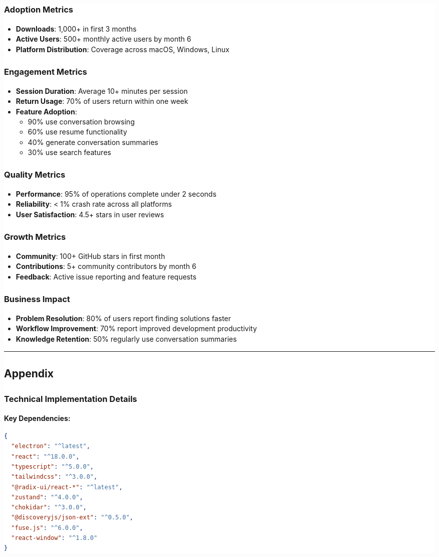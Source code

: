 ### Adoption Metrics
- **Downloads**: 1,000+ in first 3 months
- **Active Users**: 500+ monthly active users by month 6
- **Platform Distribution**: Coverage across macOS, Windows, Linux

### Engagement Metrics
- **Session Duration**: Average 10+ minutes per session
- **Return Usage**: 70% of users return within one week
- **Feature Adoption**: 
  - 90% use conversation browsing
  - 60% use resume functionality
  - 40% generate conversation summaries
  - 30% use search features

### Quality Metrics
- **Performance**: 95% of operations complete under 2 seconds
- **Reliability**: < 1% crash rate across all platforms
- **User Satisfaction**: 4.5+ stars in user reviews

### Growth Metrics
- **Community**: 100+ GitHub stars in first month
- **Contributions**: 5+ community contributors by month 6
- **Feedback**: Active issue reporting and feature requests

### Business Impact
- **Problem Resolution**: 80% of users report finding solutions faster
- **Workflow Improvement**: 70% report improved development productivity
- **Knowledge Retention**: 50% regularly use conversation summaries

---

## Appendix

### Technical Implementation Details

**Key Dependencies:**
```json
{
  "electron": "^latest",
  "react": "^18.0.0",
  "typescript": "^5.0.0",
  "tailwindcss": "^3.0.0",
  "@radix-ui/react-*": "^latest",
  "zustand": "^4.0.0",
  "chokidar": "^3.0.0",
  "@discoveryjs/json-ext": "^0.5.0",
  "fuse.js": "^6.0.0",
  "react-window": "^1.8.0"
}
```
